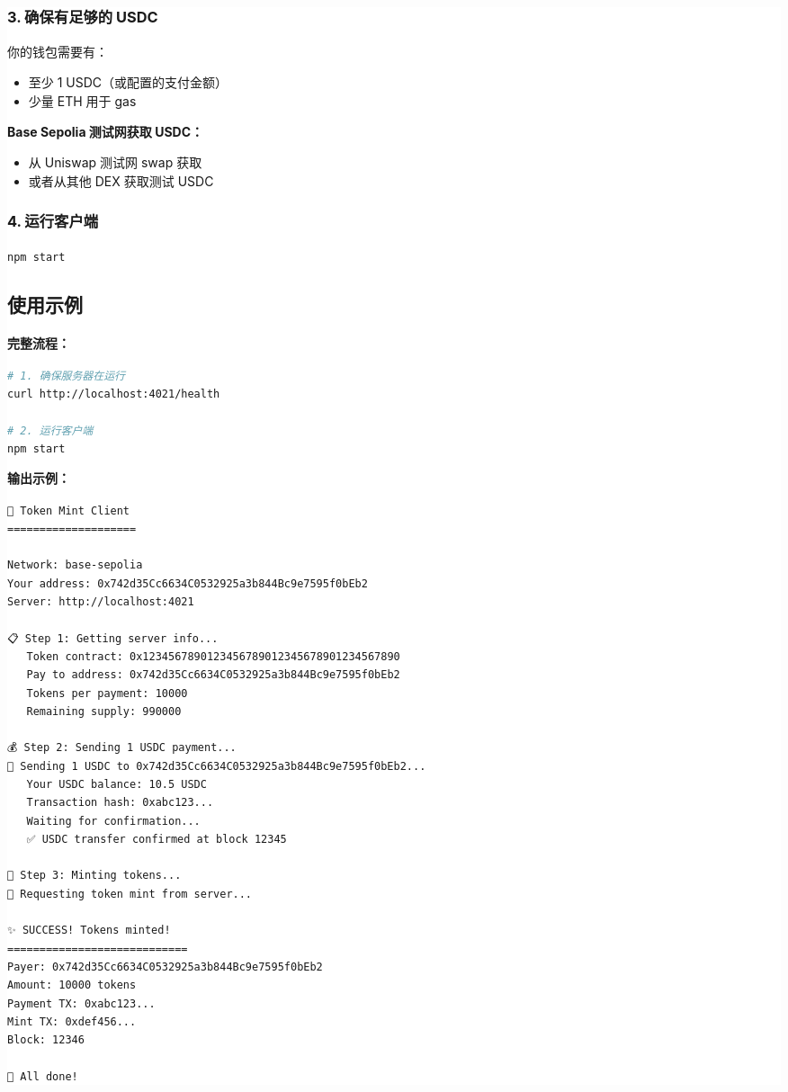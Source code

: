 ### 3. 确保有足够的 USDC

你的钱包需要有：
- 至少 1 USDC（或配置的支付金额）
- 少量 ETH 用于 gas

**Base Sepolia 测试网获取 USDC：**
- 从 Uniswap 测试网 swap 获取
- 或者从其他 DEX 获取测试 USDC

### 4. 运行客户端

```bash
npm start
```

## 使用示例

**完整流程：**

```bash
# 1. 确保服务器在运行
curl http://localhost:4021/health

# 2. 运行客户端
npm start
```

**输出示例：**

```
🚀 Token Mint Client
====================

Network: base-sepolia
Your address: 0x742d35Cc6634C0532925a3b844Bc9e7595f0bEb2
Server: http://localhost:4021

📋 Step 1: Getting server info...
   Token contract: 0x1234567890123456789012345678901234567890
   Pay to address: 0x742d35Cc6634C0532925a3b844Bc9e7595f0bEb2
   Tokens per payment: 10000
   Remaining supply: 990000

💰 Step 2: Sending 1 USDC payment...
💸 Sending 1 USDC to 0x742d35Cc6634C0532925a3b844Bc9e7595f0bEb2...
   Your USDC balance: 10.5 USDC
   Transaction hash: 0xabc123...
   Waiting for confirmation...
   ✅ USDC transfer confirmed at block 12345

🎨 Step 3: Minting tokens...
🎫 Requesting token mint from server...

✨ SUCCESS! Tokens minted!
============================
Payer: 0x742d35Cc6634C0532925a3b844Bc9e7595f0bEb2
Amount: 10000 tokens
Payment TX: 0xabc123...
Mint TX: 0xdef456...
Block: 12346

🎉 All done!
```
